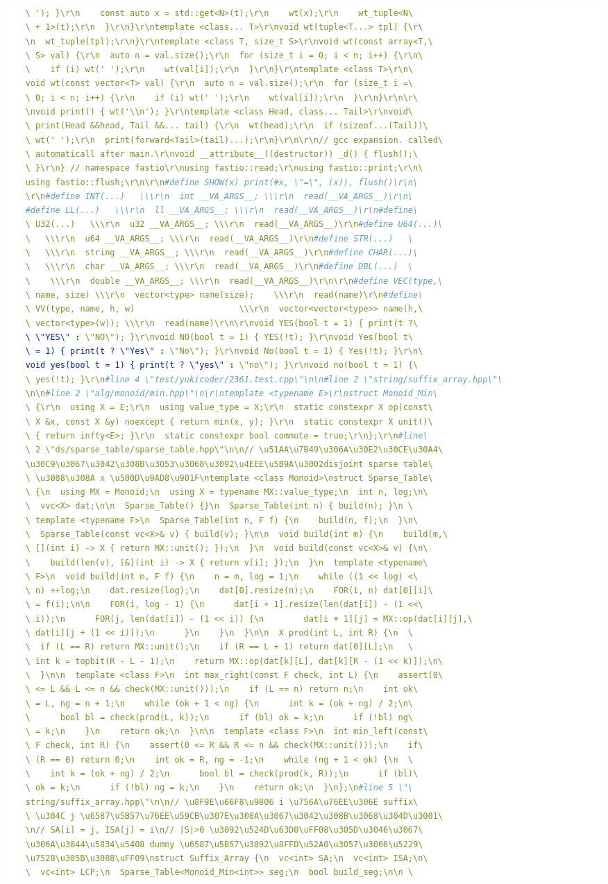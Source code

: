 ```yaml
    \ '); }\r\n    const auto x = std::get<N>(t);\r\n    wt(x);\r\n    wt_tuple<N\
    \ + 1>(t);\r\n  }\r\n}\r\ntemplate <class... T>\r\nvoid wt(tuple<T...> tpl) {\r\
    \n  wt_tuple(tpl);\r\n}\r\ntemplate <class T, size_t S>\r\nvoid wt(const array<T,\
    \ S> val) {\r\n  auto n = val.size();\r\n  for (size_t i = 0; i < n; i++) {\r\n\
    \    if (i) wt(' ');\r\n    wt(val[i]);\r\n  }\r\n}\r\ntemplate <class T>\r\n\
    void wt(const vector<T> val) {\r\n  auto n = val.size();\r\n  for (size_t i =\
    \ 0; i < n; i++) {\r\n    if (i) wt(' ');\r\n    wt(val[i]);\r\n  }\r\n}\r\n\r\
    \nvoid print() { wt('\\n'); }\r\ntemplate <class Head, class... Tail>\r\nvoid\
    \ print(Head &&head, Tail &&... tail) {\r\n  wt(head);\r\n  if (sizeof...(Tail))\
    \ wt(' ');\r\n  print(forward<Tail>(tail)...);\r\n}\r\n\r\n// gcc expansion. called\
    \ automaticall after main.\r\nvoid __attribute__((destructor)) _d() { flush();\
    \ }\r\n} // namespace fastio\r\nusing fastio::read;\r\nusing fastio::print;\r\n\
    using fastio::flush;\r\n\r\n#define SHOW(x) print(#x, \"=\", (x)), flush()\r\n\
    \r\n#define INT(...)   \\\r\n  int __VA_ARGS__; \\\r\n  read(__VA_ARGS__)\r\n\
    #define LL(...)   \\\r\n  ll __VA_ARGS__; \\\r\n  read(__VA_ARGS__)\r\n#define\
    \ U32(...)   \\\r\n  u32 __VA_ARGS__; \\\r\n  read(__VA_ARGS__)\r\n#define U64(...)\
    \   \\\r\n  u64 __VA_ARGS__; \\\r\n  read(__VA_ARGS__)\r\n#define STR(...)   \
    \   \\\r\n  string __VA_ARGS__; \\\r\n  read(__VA_ARGS__)\r\n#define CHAR(...)\
    \   \\\r\n  char __VA_ARGS__; \\\r\n  read(__VA_ARGS__)\r\n#define DBL(...)  \
    \    \\\r\n  double __VA_ARGS__; \\\r\n  read(__VA_ARGS__)\r\n\r\n#define VEC(type,\
    \ name, size) \\\r\n  vector<type> name(size);    \\\r\n  read(name)\r\n#define\
    \ VV(type, name, h, w)                     \\\r\n  vector<vector<type>> name(h,\
    \ vector<type>(w)); \\\r\n  read(name)\r\n\r\nvoid YES(bool t = 1) { print(t ?\
    \ \"YES\" : \"NO\"); }\r\nvoid NO(bool t = 1) { YES(!t); }\r\nvoid Yes(bool t\
    \ = 1) { print(t ? \"Yes\" : \"No\"); }\r\nvoid No(bool t = 1) { Yes(!t); }\r\n\
    void yes(bool t = 1) { print(t ? \"yes\" : \"no\"); }\r\nvoid no(bool t = 1) {\
    \ yes(!t); }\r\n#line 4 \"test/yukicoder/2361.test.cpp\"\n\n#line 2 \"string/suffix_array.hpp\"\
    \n\n#line 2 \"alg/monoid/min.hpp\"\n\r\ntemplate <typename E>\r\nstruct Monoid_Min\
    \ {\r\n  using X = E;\r\n  using value_type = X;\r\n  static constexpr X op(const\
    \ X &x, const X &y) noexcept { return min(x, y); }\r\n  static constexpr X unit()\
    \ { return infty<E>; }\r\n  static constexpr bool commute = true;\r\n};\r\n#line\
    \ 2 \"ds/sparse_table/sparse_table.hpp\"\n\n// \u51AA\u7B49\u306A\u30E2\u30CE\u30A4\
    \u30C9\u3067\u3042\u308B\u3053\u3068\u3092\u4EEE\u5B9A\u3002disjoint sparse table\
    \ \u3088\u308A x \u500D\u9AD8\u901F\ntemplate <class Monoid>\nstruct Sparse_Table\
    \ {\n  using MX = Monoid;\n  using X = typename MX::value_type;\n  int n, log;\n\
    \  vvc<X> dat;\n\n  Sparse_Table() {}\n  Sparse_Table(int n) { build(n); }\n \
    \ template <typename F>\n  Sparse_Table(int n, F f) {\n    build(n, f);\n  }\n\
    \  Sparse_Table(const vc<X>& v) { build(v); }\n\n  void build(int m) {\n    build(m,\
    \ [](int i) -> X { return MX::unit(); });\n  }\n  void build(const vc<X>& v) {\n\
    \    build(len(v), [&](int i) -> X { return v[i]; });\n  }\n  template <typename\
    \ F>\n  void build(int m, F f) {\n    n = m, log = 1;\n    while ((1 << log) <\
    \ n) ++log;\n    dat.resize(log);\n    dat[0].resize(n);\n    FOR(i, n) dat[0][i]\
    \ = f(i);\n\n    FOR(i, log - 1) {\n      dat[i + 1].resize(len(dat[i]) - (1 <<\
    \ i));\n      FOR(j, len(dat[i]) - (1 << i)) {\n        dat[i + 1][j] = MX::op(dat[i][j],\
    \ dat[i][j + (1 << i)]);\n      }\n    }\n  }\n\n  X prod(int L, int R) {\n  \
    \  if (L == R) return MX::unit();\n    if (R == L + 1) return dat[0][L];\n   \
    \ int k = topbit(R - L - 1);\n    return MX::op(dat[k][L], dat[k][R - (1 << k)]);\n\
    \  }\n\n  template <class F>\n  int max_right(const F check, int L) {\n    assert(0\
    \ <= L && L <= n && check(MX::unit()));\n    if (L == n) return n;\n    int ok\
    \ = L, ng = n + 1;\n    while (ok + 1 < ng) {\n      int k = (ok + ng) / 2;\n\
    \      bool bl = check(prod(L, k));\n      if (bl) ok = k;\n      if (!bl) ng\
    \ = k;\n    }\n    return ok;\n  }\n\n  template <class F>\n  int min_left(const\
    \ F check, int R) {\n    assert(0 <= R && R <= n && check(MX::unit()));\n    if\
    \ (R == 0) return 0;\n    int ok = R, ng = -1;\n    while (ng + 1 < ok) {\n  \
    \    int k = (ok + ng) / 2;\n      bool bl = check(prod(k, R));\n      if (bl)\
    \ ok = k;\n      if (!bl) ng = k;\n    }\n    return ok;\n  }\n};\n#line 5 \"\
    string/suffix_array.hpp\"\n\n// \u8F9E\u66F8\u9806 i \u756A\u76EE\u306E suffix\
    \ \u304C j \u6587\u5B57\u76EE\u59CB\u307E\u308A\u3067\u3042\u308B\u3068\u304D\u3001\
    \n// SA[i] = j, ISA[j] = i\n// |S|>0 \u3092\u524D\u63D0\uFF08\u305D\u3046\u3067\
    \u306A\u3044\u5834\u5408 dummy \u6587\u5B57\u3092\u8FFD\u52A0\u3057\u3066\u5229\
    \u7528\u305B\u3088\uFF09\nstruct Suffix_Array {\n  vc<int> SA;\n  vc<int> ISA;\n\
    \  vc<int> LCP;\n  Sparse_Table<Monoid_Min<int>> seg;\n  bool build_seg;\n\n \
```